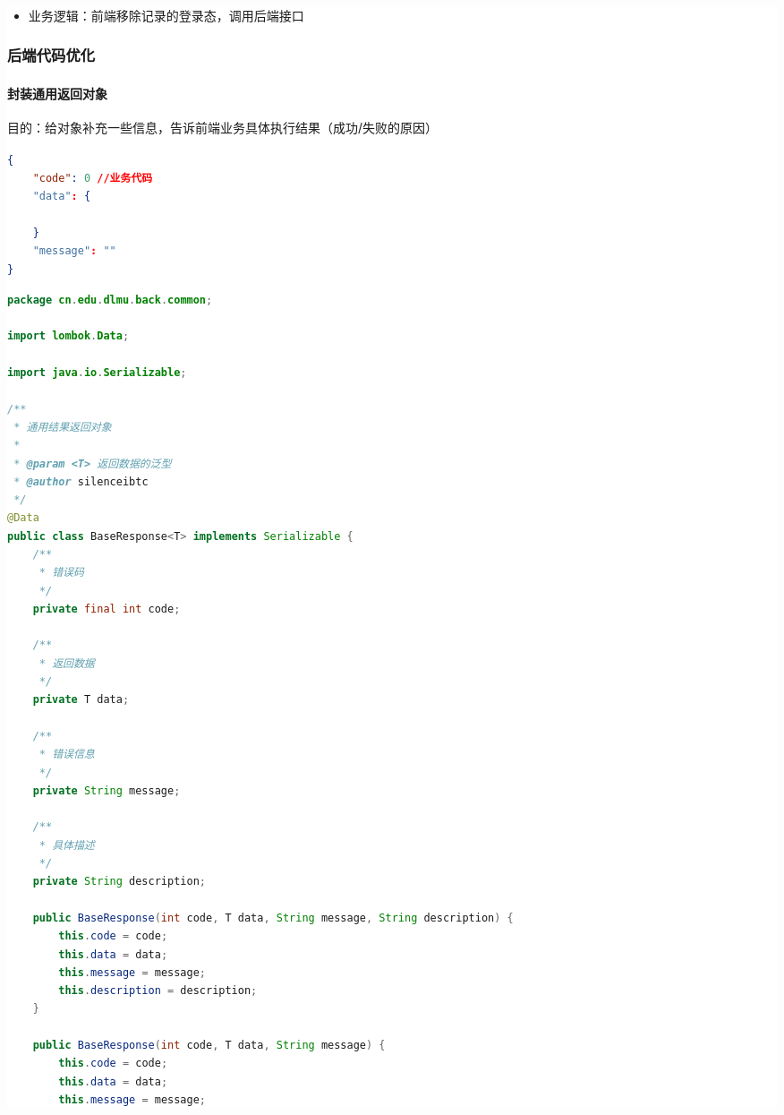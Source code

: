 * 业务逻辑：前端移除记录的登录态，调用后端接口



### 后端代码优化

#### 封装通用返回对象

目的：给对象补充一些信息，告诉前端业务具体执行结果（成功/失败的原因）

```json
{
    "code": 0 //业务代码
    "data": {
		    
	}
	"message": ""
}
```

```java
package cn.edu.dlmu.back.common;

import lombok.Data;

import java.io.Serializable;

/**
 * 通用结果返回对象
 *
 * @param <T> 返回数据的泛型
 * @author silenceibtc
 */
@Data
public class BaseResponse<T> implements Serializable {
    /**
     * 错误码
     */
    private final int code;

    /**
     * 返回数据
     */
    private T data;

    /**
     * 错误信息
     */
    private String message;

    /**
     * 具体描述
     */
    private String description;

    public BaseResponse(int code, T data, String message, String description) {
        this.code = code;
        this.data = data;
        this.message = message;
        this.description = description;
    }

    public BaseResponse(int code, T data, String message) {
        this.code = code;
        this.data = data;
        this.message = message;
```